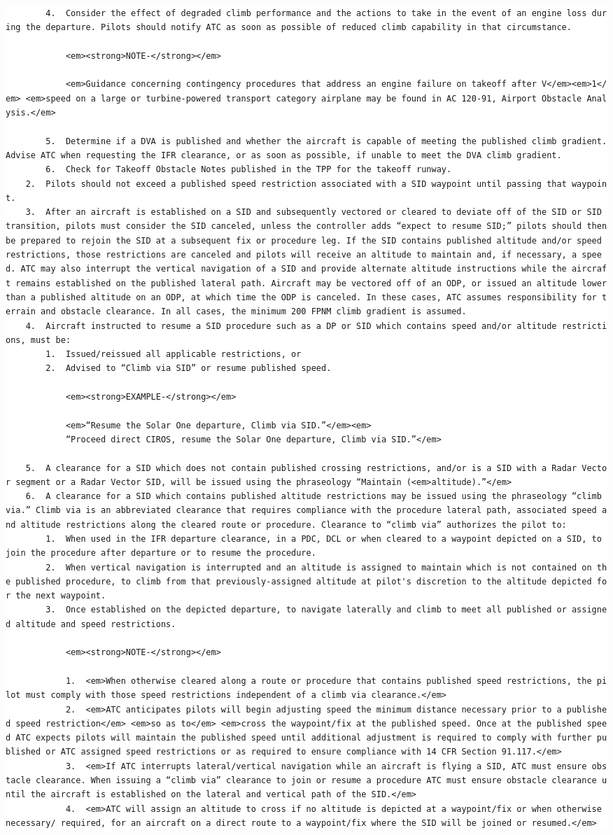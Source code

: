             4.  Consider the effect of degraded climb performance and the actions to take in the event of an engine loss during the departure. Pilots should notify ATC as soon as possible of reduced climb capability in that circumstance.
                
                <em><strong>NOTE-</strong></em>
                
                <em>Guidance concerning contingency procedures that address an engine failure on takeoff after V</em><em>1</em> <em>speed on a large or turbine-powered transport category airplane may be found in AC 120-91, Airport Obstacle Analysis.</em>
                
            5.  Determine if a DVA is published and whether the aircraft is capable of meeting the published climb gradient. Advise ATC when requesting the IFR clearance, or as soon as possible, if unable to meet the DVA climb gradient.
            6.  Check for Takeoff Obstacle Notes published in the TPP for the takeoff runway.
        2.  Pilots should not exceed a published speed restriction associated with a SID waypoint until passing that waypoint.
        3.  After an aircraft is established on a SID and subsequently vectored or cleared to deviate off of the SID or SID transition, pilots must consider the SID canceled, unless the controller adds “expect to resume SID;” pilots should then be prepared to rejoin the SID at a subsequent fix or procedure leg. If the SID contains published altitude and/or speed restrictions, those restrictions are canceled and pilots will receive an altitude to maintain and, if necessary, a speed. ATC may also interrupt the vertical navigation of a SID and provide alternate altitude instructions while the aircraft remains established on the published lateral path. Aircraft may be vectored off of an ODP, or issued an altitude lower than a published altitude on an ODP, at which time the ODP is canceled. In these cases, ATC assumes responsibility for terrain and obstacle clearance. In all cases, the minimum 200 FPNM climb gradient is assumed.
        4.  Aircraft instructed to resume a SID procedure such as a DP or SID which contains speed and/or altitude restrictions, must be:
            1.  Issued/reissued all applicable restrictions, or
            2.  Advised to “Climb via SID” or resume published speed.
                
                <em><strong>EXAMPLE-</strong></em>
                
                <em>“Resume the Solar One departure, Climb via SID.”</em><em>  
                “Proceed direct CIROS, resume the Solar One departure, Climb via SID.”</em>
                
        5.  A clearance for a SID which does not contain published crossing restrictions, and/or is a SID with a Radar Vector segment or a Radar Vector SID, will be issued using the phraseology “Maintain (<em>altitude).”</em>
        6.  A clearance for a SID which contains published altitude restrictions may be issued using the phraseology “climb via.” Climb via is an abbreviated clearance that requires compliance with the procedure lateral path, associated speed and altitude restrictions along the cleared route or procedure. Clearance to “climb via” authorizes the pilot to:
            1.  When used in the IFR departure clearance, in a PDC, DCL or when cleared to a waypoint depicted on a SID, to join the procedure after departure or to resume the procedure.
            2.  When vertical navigation is interrupted and an altitude is assigned to maintain which is not contained on the published procedure, to climb from that previously-assigned altitude at pilot's discretion to the altitude depicted for the next waypoint.
            3.  Once established on the depicted departure, to navigate laterally and climb to meet all published or assigned altitude and speed restrictions.
                
                <em><strong>NOTE-</strong></em>
                
                1.  <em>When otherwise cleared along a route or procedure that contains published speed restrictions, the pilot must comply with those speed restrictions independent of a climb via clearance.</em>
                2.  <em>ATC anticipates pilots will begin adjusting speed the minimum distance necessary prior to a published speed restriction</em> <em>so as to</em> <em>cross the waypoint/fix at the published speed. Once at the published speed ATC expects pilots will maintain the published speed until additional adjustment is required to comply with further published or ATC assigned speed restrictions or as required to ensure compliance with 14 CFR Section 91.117.</em>
                3.  <em>If ATC interrupts lateral/vertical navigation while an aircraft is flying a SID, ATC must ensure obstacle clearance. When issuing a “climb via” clearance to join or resume a procedure ATC must ensure obstacle clearance until the aircraft is established on the lateral and vertical path of the SID.</em>
                4.  <em>ATC will assign an altitude to cross if no altitude is depicted at a waypoint/fix or when otherwise necessary/ required, for an aircraft on a direct route to a waypoint/fix where the SID will be joined or resumed.</em>